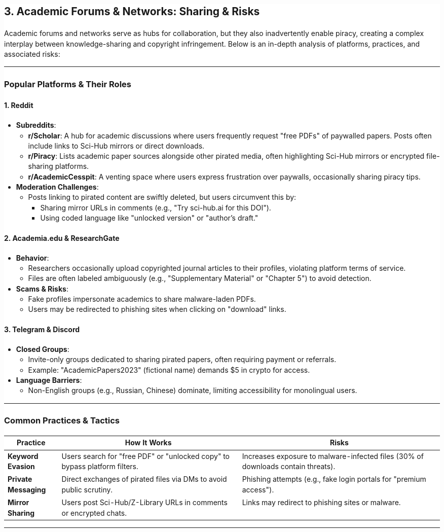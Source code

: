 ## 3. Academic Forums & Networks: Sharing & Risks  

Academic forums and networks serve as hubs for collaboration, but they also inadvertently enable piracy, creating a complex interplay between knowledge-sharing and copyright infringement. Below is an in-depth analysis of platforms, practices, and associated risks:  

---

### **Popular Platforms & Their Roles**  

#### **1. Reddit**  
- **Subreddits**:  
  - **r/Scholar**: A hub for academic discussions where users frequently request "free PDFs" of paywalled papers. Posts often include links to Sci-Hub mirrors or direct downloads.  
  - **r/Piracy**: Lists academic paper sources alongside other pirated media, often highlighting Sci-Hub mirrors or encrypted file-sharing platforms.  
  - **r/AcademicCesspit**: A venting space where users express frustration over paywalls, occasionally sharing piracy tips.  
- **Moderation Challenges**:  
  - Posts linking to pirated content are swiftly deleted, but users circumvent this by:  
    - Sharing mirror URLs in comments (e.g., "Try sci-hub.ai for this DOI").  
    - Using coded language like "unlocked version" or "author’s draft."  

#### **2. Academia.edu & ResearchGate**  
- **Behavior**:  
  - Researchers occasionally upload copyrighted journal articles to their profiles, violating platform terms of service.  
  - Files are often labeled ambiguously (e.g., "Supplementary Material" or "Chapter 5") to avoid detection.  
- **Scams & Risks**:  
  - Fake profiles impersonate academics to share malware-laden PDFs.  
  - Users may be redirected to phishing sites when clicking on "download" links.  

#### **3. Telegram & Discord**  
- **Closed Groups**:  
  - Invite-only groups dedicated to sharing pirated papers, often requiring payment or referrals.  
  - Example: "AcademicPapers2023" (fictional name) demands $5 in crypto for access.  
- **Language Barriers**:  
  - Non-English groups (e.g., Russian, Chinese) dominate, limiting accessibility for monolingual users.  

---

### **Common Practices & Tactics**  

| **Practice**               | **How It Works**                                                                 | **Risks**                                                                 |  
|----------------------------|---------------------------------------------------------------------------------|---------------------------------------------------------------------------|  
| **Keyword Evasion**         | Users search for "free PDF" or "unlocked copy" to bypass platform filters.      | Increases exposure to malware-infected files (30% of downloads contain threats). |  
| **Private Messaging**       | Direct exchanges of pirated files via DMs to avoid public scrutiny.             | Phishing attempts (e.g., fake login portals for "premium access").           |  
| **Mirror Sharing**          | Users post Sci-Hub/Z-Library URLs in comments or encrypted chats.               | Links may redirect to phishing sites or malware.                             |  

---